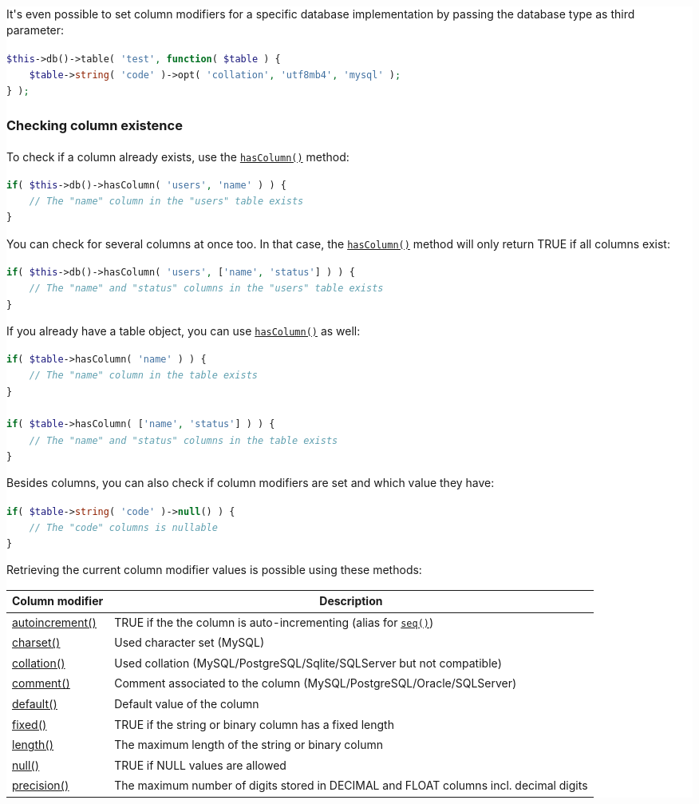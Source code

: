 It's even possible to set column modifiers for a specific database implementation
by passing the database type as third parameter:

```php
$this->db()->table( 'test', function( $table ) {
	$table->string( 'code' )->opt( 'collation', 'utf8mb4', 'mysql' );
} );
```

### Checking column existence

To check if a column already exists, use the [`hasColumn()`](#dbhascolumn) method:

```php
if( $this->db()->hasColumn( 'users', 'name' ) ) {
    // The "name" column in the "users" table exists
}
```

You can check for several columns at once too. In that case, the [`hasColumn()`](#dbhascolumn)
method will only return TRUE if all columns exist:

```php
if( $this->db()->hasColumn( 'users', ['name', 'status'] ) ) {
    // The "name" and "status" columns in the "users" table exists
}
```

If you already have a table object, you can use [`hasColumn()`](#tablehascolumn)
as well:

```php
if( $table->hasColumn( 'name' ) ) {
    // The "name" column in the table exists
}

if( $table->hasColumn( ['name', 'status'] ) ) {
    // The "name" and "status" columns in the table exists
}
```

Besides columns, you can also check if column modifiers are set and which value
they have:

```php
if( $table->string( 'code' )->null() ) {
	// The "code" columns is nullable
}
```

Retrieving the current column modifier values is possible using these methods:

| Column modifier | Description |
|-----------------|-------------|
| [autoincrement()](#columnautoincrement) | TRUE if the the column is auto-incrementing (alias for [`seq()`](#columnseq)) |
| [charset()](#columncharset) | Used character set (MySQL) |
| [collation()](#columncollation) | Used collation (MySQL/PostgreSQL/Sqlite/SQLServer but not compatible) |
| [comment()](#columncomment) | Comment associated to the column (MySQL/PostgreSQL/Oracle/SQLServer) |
| [default()](#columndefault) | Default value of the column |
| [fixed()](#columnfixed) | TRUE if the string or binary column has a fixed length |
| [length()](#columnlength) | The maximum length of the string or binary column |
| [null()](#columnnull) | TRUE if NULL values are allowed |
| [precision()](#columnlength) | The maximum number of digits stored in DECIMAL and FLOAT columns incl. decimal digits |